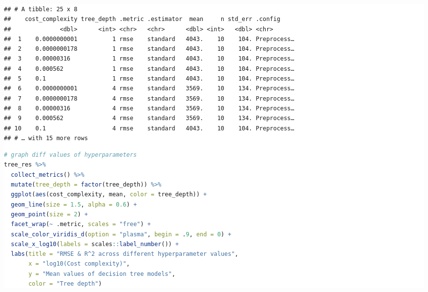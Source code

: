     ## # A tibble: 25 x 8
    ##    cost_complexity tree_depth .metric .estimator  mean     n std_err .config    
    ##              <dbl>      <int> <chr>   <chr>      <dbl> <int>   <dbl> <chr>      
    ##  1    0.0000000001          1 rmse    standard   4043.    10    104. Preprocess…
    ##  2    0.0000000178          1 rmse    standard   4043.    10    104. Preprocess…
    ##  3    0.00000316            1 rmse    standard   4043.    10    104. Preprocess…
    ##  4    0.000562              1 rmse    standard   4043.    10    104. Preprocess…
    ##  5    0.1                   1 rmse    standard   4043.    10    104. Preprocess…
    ##  6    0.0000000001          4 rmse    standard   3569.    10    134. Preprocess…
    ##  7    0.0000000178          4 rmse    standard   3569.    10    134. Preprocess…
    ##  8    0.00000316            4 rmse    standard   3569.    10    134. Preprocess…
    ##  9    0.000562              4 rmse    standard   3569.    10    134. Preprocess…
    ## 10    0.1                   4 rmse    standard   4043.    10    104. Preprocess…
    ## # … with 15 more rows

``` r
# graph diff values of hyperparameters
tree_res %>%
  collect_metrics() %>%
  mutate(tree_depth = factor(tree_depth)) %>%
  ggplot(aes(cost_complexity, mean, color = tree_depth)) +
  geom_line(size = 1.5, alpha = 0.6) +
  geom_point(size = 2) +
  facet_wrap(~ .metric, scales = "free") +
  scale_color_viridis_d(option = "plasma", begin = .9, end = 0) +
  scale_x_log10(labels = scales::label_number()) +
  labs(title = "RMSE & R^2 across different hyperparameter values",
       x = "log10(Cost complexity)",
       y = "Mean values of decision tree models",
       color = "Tree depth")
```
